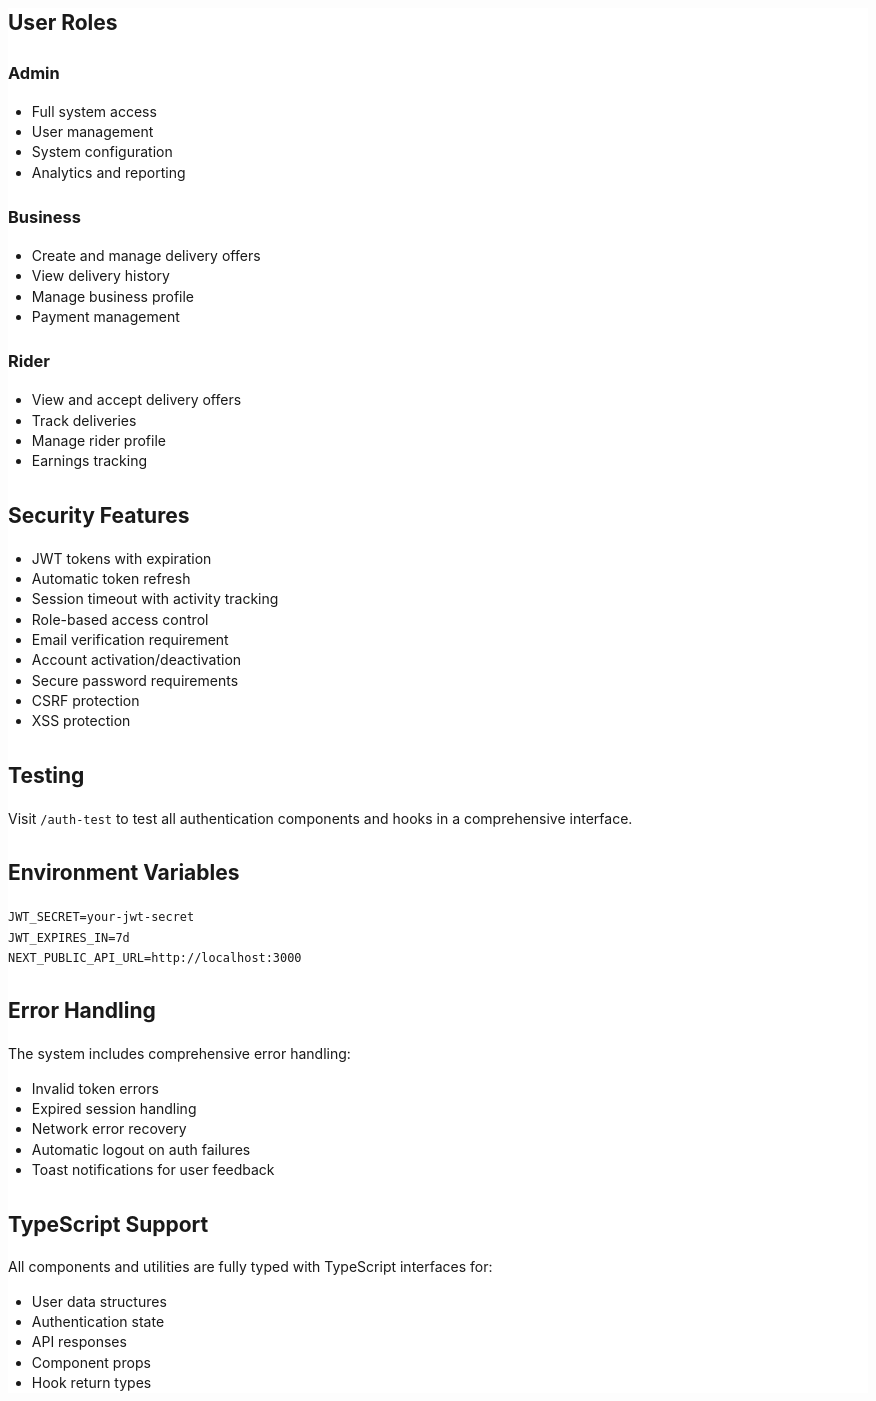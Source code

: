 ## User Roles

### Admin
- Full system access
- User management
- System configuration
- Analytics and reporting

### Business
- Create and manage delivery offers
- View delivery history
- Manage business profile
- Payment management

### Rider
- View and accept delivery offers
- Track deliveries
- Manage rider profile
- Earnings tracking

## Security Features

- JWT tokens with expiration
- Automatic token refresh
- Session timeout with activity tracking
- Role-based access control
- Email verification requirement
- Account activation/deactivation
- Secure password requirements
- CSRF protection
- XSS protection

## Testing

Visit `/auth-test` to test all authentication components and hooks in a comprehensive interface.

## Environment Variables

```env
JWT_SECRET=your-jwt-secret
JWT_EXPIRES_IN=7d
NEXT_PUBLIC_API_URL=http://localhost:3000
```

## Error Handling

The system includes comprehensive error handling:
- Invalid token errors
- Expired session handling
- Network error recovery
- Automatic logout on auth failures
- Toast notifications for user feedback

## TypeScript Support

All components and utilities are fully typed with TypeScript interfaces for:
- User data structures
- Authentication state
- API responses
- Component props
- Hook return types